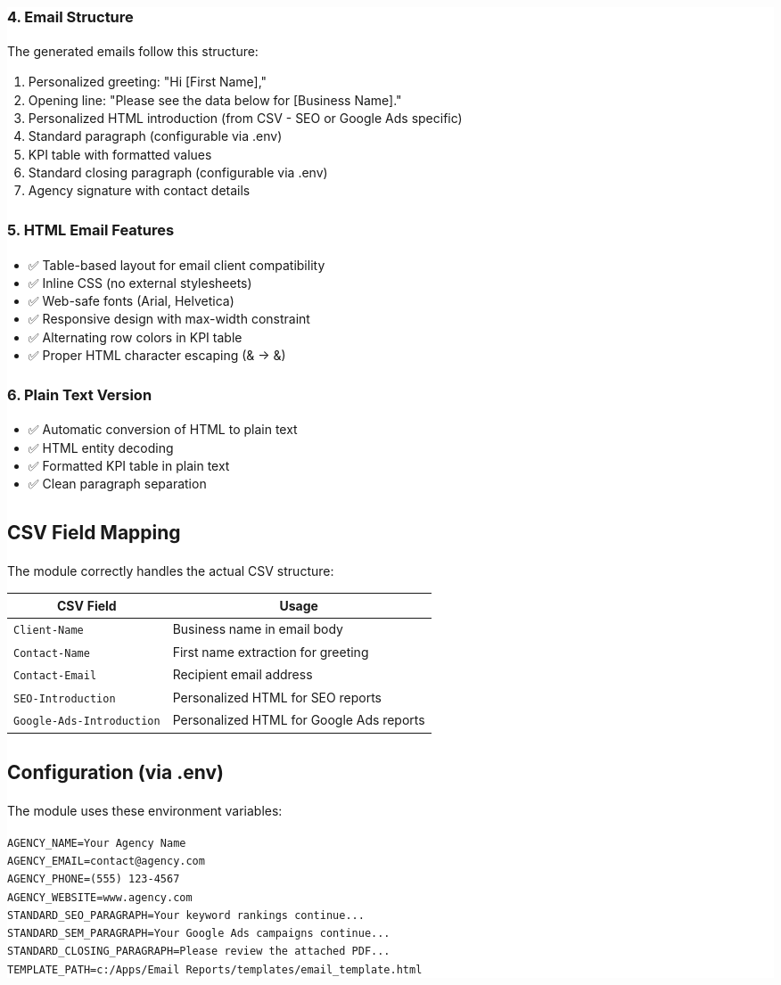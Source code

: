 ### 4. Email Structure
The generated emails follow this structure:
1. Personalized greeting: "Hi [First Name],"
2. Opening line: "Please see the data below for [Business Name]."
3. Personalized HTML introduction (from CSV - SEO or Google Ads specific)
4. Standard paragraph (configurable via .env)
5. KPI table with formatted values
6. Standard closing paragraph (configurable via .env)
7. Agency signature with contact details

### 5. HTML Email Features
- ✅ Table-based layout for email client compatibility
- ✅ Inline CSS (no external stylesheets)
- ✅ Web-safe fonts (Arial, Helvetica)
- ✅ Responsive design with max-width constraint
- ✅ Alternating row colors in KPI table
- ✅ Proper HTML character escaping (& → &amp;)

### 6. Plain Text Version
- ✅ Automatic conversion of HTML to plain text
- ✅ HTML entity decoding
- ✅ Formatted KPI table in plain text
- ✅ Clean paragraph separation

## CSV Field Mapping

The module correctly handles the actual CSV structure:

| CSV Field | Usage |
|-----------|-------|
| `Client-Name` | Business name in email body |
| `Contact-Name` | First name extraction for greeting |
| `Contact-Email` | Recipient email address |
| `SEO-Introduction` | Personalized HTML for SEO reports |
| `Google-Ads-Introduction` | Personalized HTML for Google Ads reports |

## Configuration (via .env)

The module uses these environment variables:

```
AGENCY_NAME=Your Agency Name
AGENCY_EMAIL=contact@agency.com
AGENCY_PHONE=(555) 123-4567
AGENCY_WEBSITE=www.agency.com
STANDARD_SEO_PARAGRAPH=Your keyword rankings continue...
STANDARD_SEM_PARAGRAPH=Your Google Ads campaigns continue...
STANDARD_CLOSING_PARAGRAPH=Please review the attached PDF...
TEMPLATE_PATH=c:/Apps/Email Reports/templates/email_template.html
```
